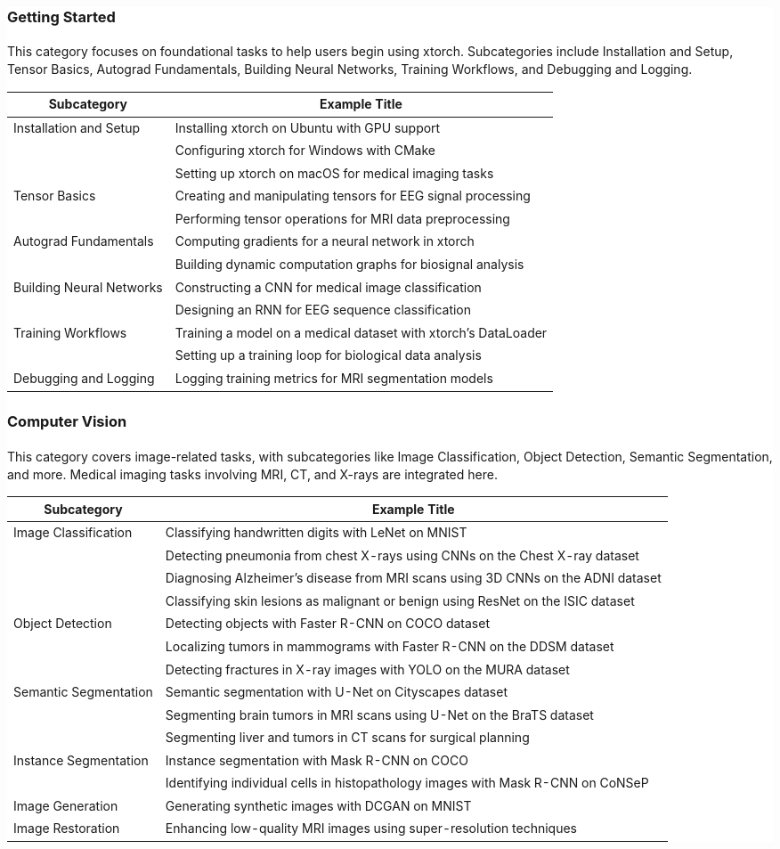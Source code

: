 ### Getting Started
This category focuses on foundational tasks to help users begin using xtorch. Subcategories include Installation and Setup, Tensor Basics, Autograd Fundamentals, Building Neural Networks, Training Workflows, and Debugging and Logging.

| **Subcategory**         | **Example Title**                                                                 |
|-------------------------|-----------------------------------------------------------------------------------|
| Installation and Setup  | Installing xtorch on Ubuntu with GPU support                                      |
|                         | Configuring xtorch for Windows with CMake                                         |
|                         | Setting up xtorch on macOS for medical imaging tasks                              |
| Tensor Basics           | Creating and manipulating tensors for EEG signal processing                       |
|                         | Performing tensor operations for MRI data preprocessing                           |
| Autograd Fundamentals   | Computing gradients for a neural network in xtorch                                |
|                         | Building dynamic computation graphs for biosignal analysis                        |
| Building Neural Networks| Constructing a CNN for medical image classification                               |
|                         | Designing an RNN for EEG sequence classification                                 |
| Training Workflows      | Training a model on a medical dataset with xtorch’s DataLoader                    |
|                         | Setting up a training loop for biological data analysis                           |
| Debugging and Logging   | Logging training metrics for MRI segmentation models                              |

### Computer Vision
This category covers image-related tasks, with subcategories like Image Classification, Object Detection, Semantic Segmentation, and more. Medical imaging tasks involving MRI, CT, and X-rays are integrated here.

| **Subcategory**         | **Example Title**                                                                 |
|-------------------------|-----------------------------------------------------------------------------------|
| Image Classification    | Classifying handwritten digits with LeNet on MNIST                                |
|                         | Detecting pneumonia from chest X-rays using CNNs on the Chest X-ray dataset       |
|                         | Diagnosing Alzheimer’s disease from MRI scans using 3D CNNs on the ADNI dataset   |
|                         | Classifying skin lesions as malignant or benign using ResNet on the ISIC dataset  |
| Object Detection        | Detecting objects with Faster R-CNN on COCO dataset                               |
|                         | Localizing tumors in mammograms with Faster R-CNN on the DDSM dataset             |
|                         | Detecting fractures in X-ray images with YOLO on the MURA dataset                 |
| Semantic Segmentation   | Semantic segmentation with U-Net on Cityscapes dataset                            |
|                         | Segmenting brain tumors in MRI scans using U-Net on the BraTS dataset             |
|                         | Segmenting liver and tumors in CT scans for surgical planning                     |
| Instance Segmentation   | Instance segmentation with Mask R-CNN on COCO                                     |
|                         | Identifying individual cells in histopathology images with Mask R-CNN on CoNSeP   |
| Image Generation        | Generating synthetic images with DCGAN on MNIST                                   |
| Image Restoration       | Enhancing low-quality MRI images using super-resolution techniques                 |
